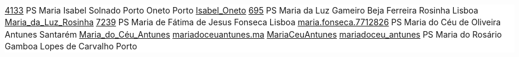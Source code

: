 <tr>
    <td><a href='https://www.parlamento.pt/DeputadoGP/Paginas/Biografia.aspx?BID=4133'>4133</a></td>
    <td>PS</td>
    <td>Maria Isabel Solnado Porto Oneto</td>
    <td>Porto</td>
    <td><a href='https://pt.wikipedia.org/wiki/Isabel_Oneto'>Isabel_Oneto</a></td>
    <td></td>
    <td></td>
    <td></td>
</tr>

<tr>
    <td><a href='https://www.parlamento.pt/DeputadoGP/Paginas/Biografia.aspx?BID=695'>695</a></td>
    <td>PS</td>
    <td>Maria da Luz Gameiro Beja Ferreira Rosinha</td>
    <td>Lisboa</td>
    <td><a href='https://pt.wikipedia.org/wiki/Maria_da_Luz_Rosinha'>Maria_da_Luz_Rosinha</a></td>
    <td></td>
    <td></td>
    <td></td>
</tr>

<tr>
    <td><a href='https://www.parlamento.pt/DeputadoGP/Paginas/Biografia.aspx?BID=7239'>7239</a></td>
    <td>PS</td>
    <td>Maria de Fátima de Jesus Fonseca</td>
    <td>Lisboa</td>
    <td></td>
    <td><a href='https://www.facebook.com/maria.fonseca.7712826'>maria.fonseca.7712826</a></td>
    <td></td>
    <td></td>
</tr>

<tr>
    <td></td>
    <td>PS</td>
    <td>Maria do Céu de Oliveira Antunes</td>
    <td>Santarém</td>
    <td><a href='https://pt.wikipedia.org/wiki/Maria_do_Céu_Antunes'>Maria_do_Céu_Antunes</a></td>
    <td><a href='https://www.facebook.com/mariadoceuantunes.ma'>mariadoceuantunes.ma</a></td>
    <td><a href='https://twitter.com/MariaCeuAntunes'>MariaCeuAntunes</a></td>
    <td><a href='https://www.instagram.com/mariadoceu_antunes'>mariadoceu_antunes</a></td>
</tr>

<tr>
    <td></td>
    <td>PS</td>
    <td>Maria do Rosário Gamboa Lopes de Carvalho</td>
    <td>Porto</td>
